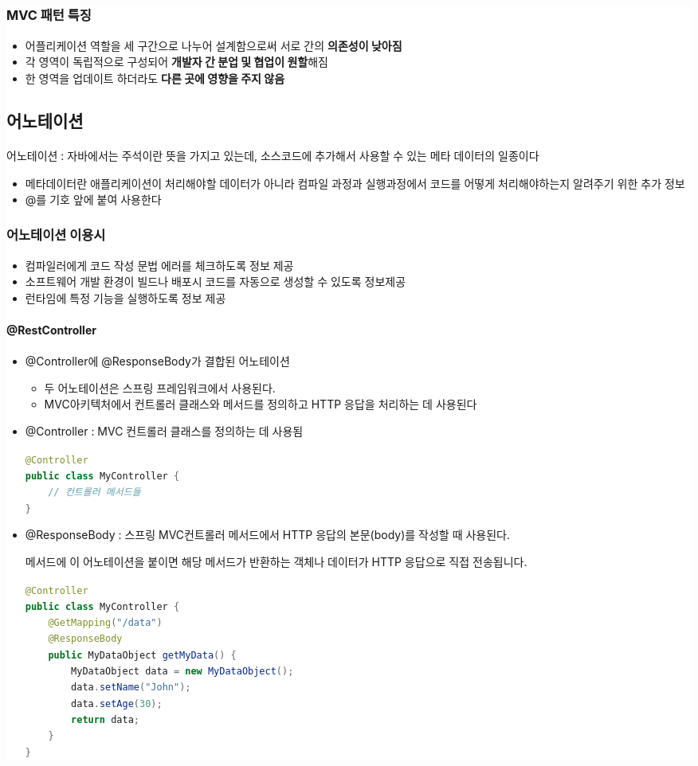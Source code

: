 ### MVC 패턴 특징

* 어플리케이션 역할을 세 구간으로 나누어 설계함으로써 서로 간의 **의존성이 낮아짐**
* 각 영역이 독립적으로 구성되어 **개발자 간 분업 및 협업이 원할**해짐
* 한 영역을 업데이트 하더라도 **다른 곳에 영향을 주지 않음**



## 어노테이션

어노테이션 : 자바에서는 주석이란 뜻을 가지고 있는데, 소스코드에 추가해서 사용할 수 있는 메타 데이터의 일종이다

*  메타데이터란 애플리케이션이 처리해야할 데이터가 아니라 컴파일 과정과 실행과정에서 코드를 어떻게 처리해야하는지 알려주기 위한 추가 정보
* @를 기호 앞에 붙여 사용한다



### 어노테이션 이용시

* 컴파일러에게 코드 작성 문법 에러를 체크하도록 정보 제공
* 소프트웨어 개발 환경이 빌드나 배포시 코드를 자동으로 생성할 수 있도록 정보제공
* 런타임에 특정 기능을 실행하도록 정보 제공





#### @RestController

* @Controller에 @ResponseBody가 결합된 어노테이션

  * 두 어노테이션은 스프링 프레임워크에서 사용된다.
  * MVC아키텍처에서 컨트롤러 클래스와 메서드를 정의하고 HTTP 응답을 처리하는 데 사용된다

* @Controller : MVC 컨트롤러 클래스를 정의하는 데 사용됨

  ```java
  @Controller
  public class MyController {
      // 컨트롤러 메서드들
  }
  ```

* @ResponseBody : 스프링 MVC컨트롤러 메서드에서 HTTP 응답의 본문(body)를 작성할 때 사용된다. 

  메서드에 이 어노테이션을 붙이면 해당 메서드가 반환하는 객체나 데이터가 HTTP 응답으로 직접 전송됩니다. 

  ```java
  @Controller
  public class MyController {
      @GetMapping("/data")
      @ResponseBody
      public MyDataObject getMyData() {
          MyDataObject data = new MyDataObject();
          data.setName("John");
          data.setAge(30);
          return data;
      }
  }
  ```
